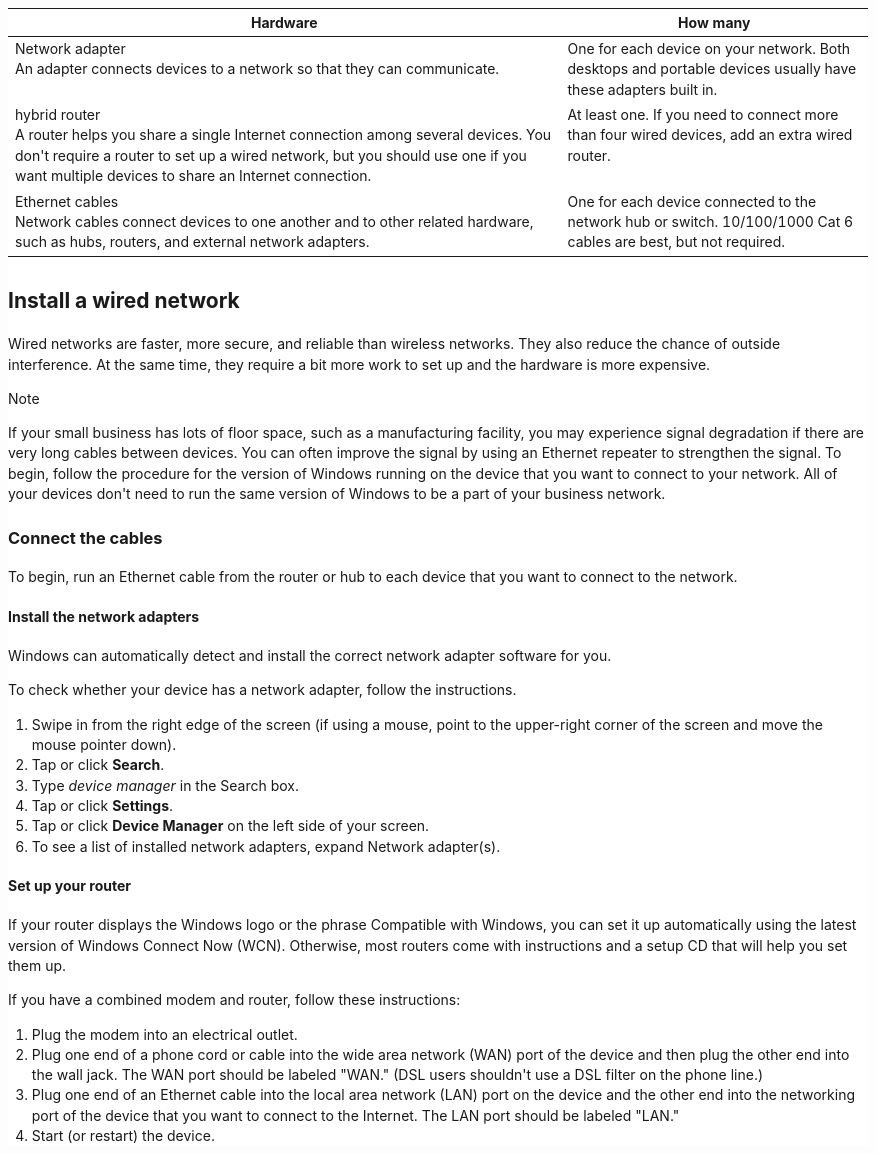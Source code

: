 |Hardware|How many|
|---|---|
|Network adapter<br/>An adapter connects devices to a network so that they can communicate.|One for each device on your network. Both desktops and portable devices usually have these adapters built in.|
|hybrid router<br/>A router helps you share a single Internet connection among several devices. You don't require a router to set up a wired network, but you should use one if you want multiple devices to share an Internet connection.|At least one. If you need to connect more than four wired devices, add an extra wired router.|
|Ethernet cables<br/>Network cables connect devices to one another and to other related hardware, such as hubs, routers, and external network adapters.|One for each device connected to the network hub or switch. 10/100/1000 Cat 6 cables are best, but not required.|
  
## Install a wired network

Wired networks are faster, more secure, and reliable than wireless networks. They also reduce the chance of outside interference. At the same time, they require a bit more work to set up and the hardware is more expensive.

> [!Note]
> If your small business has lots of floor space, such as a manufacturing facility, you may experience signal degradation if there are very long cables between devices. You can often improve the signal by using an Ethernet repeater to strengthen the signal. To begin, follow the procedure for the version of Windows running on the device that you want to connect to your network. All of your devices don't need to run the same version of Windows to be a part of your business network.

### Connect the cables

To begin, run an Ethernet cable from the router or hub to each device that you want to connect to the network.

#### Install the network adapters

Windows can automatically detect and install the correct network adapter software for you.

To check whether your device has a network adapter, follow the instructions.

1. Swipe in from the right edge of the screen (if using a mouse, point to the upper-right corner of the screen and move the mouse pointer down).
2. Tap or click **Search**.
3. Type _device manager_ in the Search box.
4. Tap or click **Settings**.
5. Tap or click **Device Manager** on the left side of your screen.
6. To see a list of installed network adapters, expand Network adapter(s).

#### Set up your router

If your router displays the Windows logo or the phrase Compatible with Windows, you can set it up automatically using the latest version of Windows Connect Now (WCN). Otherwise, most routers come with instructions and a setup CD that will help you set them up.

If you have a combined modem and router, follow these instructions:

1. Plug the modem into an electrical outlet.
2. Plug one end of a phone cord or cable into the wide area network (WAN) port of the device and then plug the other end into the wall jack. The WAN port should be labeled "WAN." (DSL users shouldn't use a DSL filter on the phone line.)
3. Plug one end of an Ethernet cable into the local area network (LAN) port on the device and the other end into the networking port of the device that you want to connect to the Internet. The LAN port should be labeled "LAN."
4. Start (or restart) the device.
